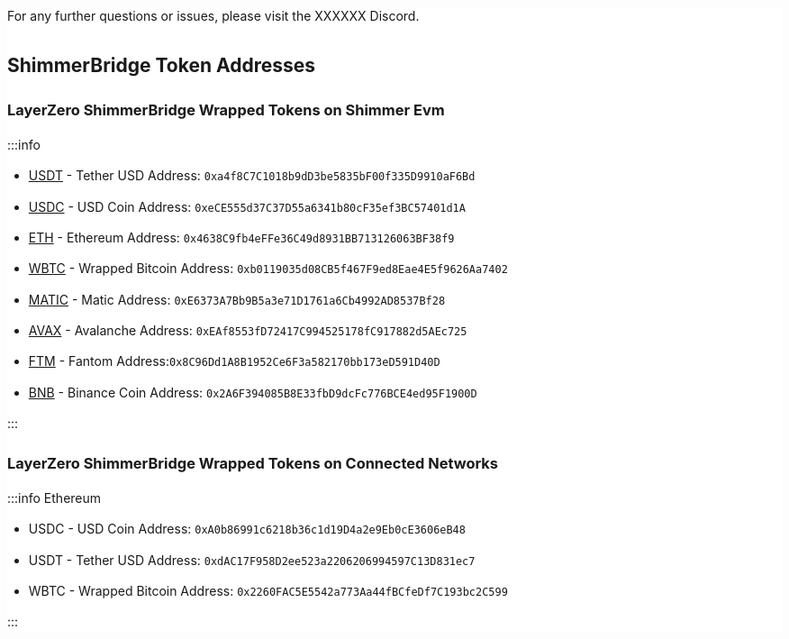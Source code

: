 For any further questions or issues, please visit the XXXXXX Discord.
## ShimmerBridge Token Addresses

### LayerZero ShimmerBridge Wrapped Tokens on Shimmer Evm

:::info

- [USDT](https://explorer.evm.shimmer.network/address/0xa4f8C7C1018b9dD3be5835bF00f335D9910aF6Bd?tab=contract) - Tether USD
Address: `0xa4f8C7C1018b9dD3be5835bF00f335D9910aF6Bd`

- [USDC](https://explorer.evm.shimmer.network/address/0xeCE555d37C37D55a6341b80cF35ef3BC57401d1A?tab=contract) - USD Coin
Address: `0xeCE555d37C37D55a6341b80cF35ef3BC57401d1A`

- [ETH](https://explorer.evm.shimmer.network/address/0x4638C9fb4eFFe36C49d8931BB713126063BF38f9?tab=contract) - Ethereum
Address: `0x4638C9fb4eFFe36C49d8931BB713126063BF38f9`

- [WBTC](https://explorer.evm.shimmer.network/address/0xb0119035d08CB5f467F9ed8Eae4E5f9626Aa7402?tab=contract) - Wrapped Bitcoin
Address: `0xb0119035d08CB5f467F9ed8Eae4E5f9626Aa7402`

- [MATIC](https://explorer.evm.shimmer.network/address/0xE6373A7Bb9B5a3e71D1761a6Cb4992AD8537Bf28?tab=contract) - Matic
Address: `0xE6373A7Bb9B5a3e71D1761a6Cb4992AD8537Bf28`

- [AVAX](https://explorer.evm.shimmer.network/address/0xEAf8553fD72417C994525178fC917882d5AEc725?tab=contract) - Avalanche
Address: `0xEAf8553fD72417C994525178fC917882d5AEc725`

- [FTM](https://explorer.evm.shimmer.network/address/0x8C96Dd1A8B1952Ce6F3a582170bb173eD591D40D?tab=internal_txns) - Fantom 
Address:`0x8C96Dd1A8B1952Ce6F3a582170bb173eD591D40D`

- [BNB](https://explorer.evm.shimmer.network/address/0x2A6F394085B8E33fbD9dcFc776BCE4ed95F1900D?tab=contract) - Binance Coin
Address: `0x2A6F394085B8E33fbD9dcFc776BCE4ed95F1900D`

:::

### LayerZero ShimmerBridge Wrapped Tokens on Connected Networks

:::info Ethereum

- USDC - USD Coin
Address: `0xA0b86991c6218b36c1d19D4a2e9Eb0cE3606eB48`

- USDT - Tether USD
Address: `0xdAC17F958D2ee523a2206206994597C13D831ec7` 

- WBTC - Wrapped Bitcoin
Address: `0x2260FAC5E5542a773Aa44fBCfeDf7C193bc2C599`

:::
